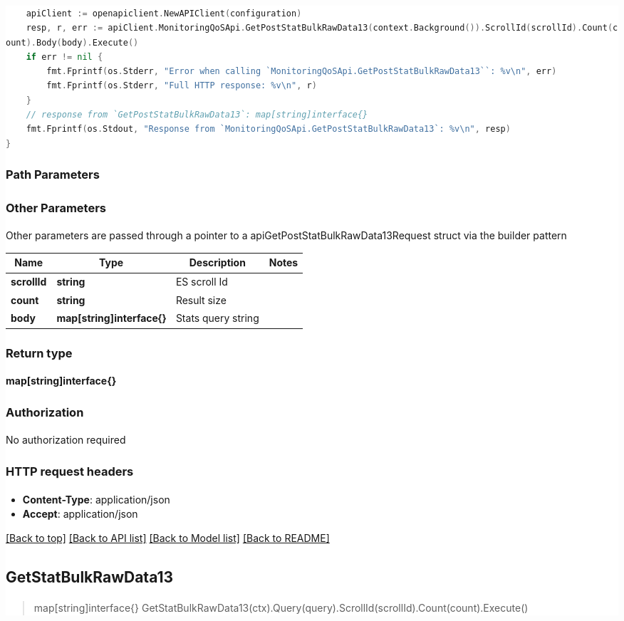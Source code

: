 ```go
    apiClient := openapiclient.NewAPIClient(configuration)
    resp, r, err := apiClient.MonitoringQoSApi.GetPostStatBulkRawData13(context.Background()).ScrollId(scrollId).Count(count).Body(body).Execute()
    if err != nil {
        fmt.Fprintf(os.Stderr, "Error when calling `MonitoringQoSApi.GetPostStatBulkRawData13``: %v\n", err)
        fmt.Fprintf(os.Stderr, "Full HTTP response: %v\n", r)
    }
    // response from `GetPostStatBulkRawData13`: map[string]interface{}
    fmt.Fprintf(os.Stdout, "Response from `MonitoringQoSApi.GetPostStatBulkRawData13`: %v\n", resp)
}
```

### Path Parameters



### Other Parameters

Other parameters are passed through a pointer to a apiGetPostStatBulkRawData13Request struct via the builder pattern


Name | Type | Description  | Notes
------------- | ------------- | ------------- | -------------
 **scrollId** | **string** | ES scroll Id | 
 **count** | **string** | Result size | 
 **body** | **map[string]interface{}** | Stats query string | 

### Return type

**map[string]interface{}**

### Authorization

No authorization required

### HTTP request headers

- **Content-Type**: application/json
- **Accept**: application/json

[[Back to top]](#) [[Back to API list]](../README.md#documentation-for-api-endpoints)
[[Back to Model list]](../README.md#documentation-for-models)
[[Back to README]](../README.md)


## GetStatBulkRawData13

> map[string]interface{} GetStatBulkRawData13(ctx).Query(query).ScrollId(scrollId).Count(count).Execute()



